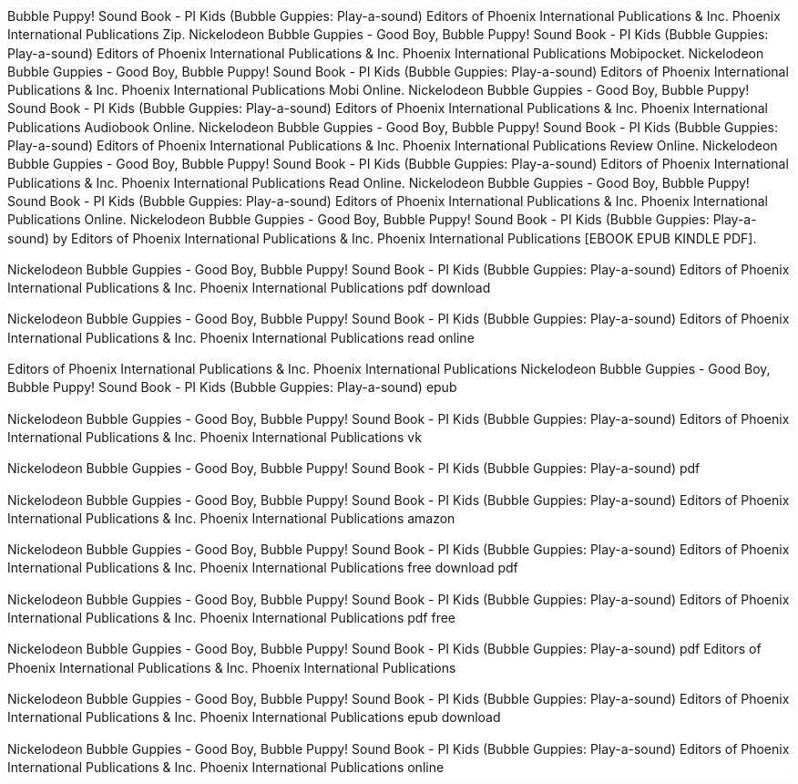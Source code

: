 Bubble Puppy! Sound Book - PI Kids (Bubble Guppies: Play-a-sound) Editors of Phoenix International Publications & Inc. Phoenix International Publications Zip. Nickelodeon Bubble Guppies - Good Boy, Bubble Puppy! Sound Book - PI Kids (Bubble Guppies: Play-a-sound) Editors of Phoenix International Publications & Inc. Phoenix International Publications Mobipocket. Nickelodeon Bubble Guppies - Good Boy, Bubble Puppy! Sound Book - PI Kids (Bubble Guppies: Play-a-sound) Editors of Phoenix International Publications & Inc. Phoenix International Publications Mobi Online. Nickelodeon Bubble Guppies - Good Boy, Bubble Puppy! Sound Book - PI Kids (Bubble Guppies: Play-a-sound) Editors of Phoenix International Publications & Inc. Phoenix International Publications Audiobook Online. Nickelodeon Bubble Guppies - Good Boy, Bubble Puppy! Sound Book - PI Kids (Bubble Guppies: Play-a-sound) Editors of Phoenix International Publications & Inc. Phoenix International Publications Review Online. Nickelodeon Bubble Guppies - Good Boy, Bubble Puppy! Sound Book - PI Kids (Bubble Guppies: Play-a-sound) Editors of Phoenix International Publications & Inc. Phoenix International Publications Read Online. Nickelodeon Bubble Guppies - Good Boy, Bubble Puppy! Sound Book - PI Kids (Bubble Guppies: Play-a-sound) Editors of Phoenix International Publications & Inc. Phoenix International Publications Online. Nickelodeon Bubble Guppies - Good Boy, Bubble Puppy! Sound Book - PI Kids (Bubble Guppies: Play-a-sound) by Editors of Phoenix International Publications & Inc. Phoenix International Publications [EBOOK EPUB KINDLE PDF].

Nickelodeon Bubble Guppies - Good Boy, Bubble Puppy! Sound Book - PI Kids (Bubble Guppies: Play-a-sound) Editors of Phoenix International Publications & Inc. Phoenix International Publications pdf download

Nickelodeon Bubble Guppies - Good Boy, Bubble Puppy! Sound Book - PI Kids (Bubble Guppies: Play-a-sound) Editors of Phoenix International Publications & Inc. Phoenix International Publications read online

Editors of Phoenix International Publications & Inc. Phoenix International Publications Nickelodeon Bubble Guppies - Good Boy, Bubble Puppy! Sound Book - PI Kids (Bubble Guppies: Play-a-sound) epub

Nickelodeon Bubble Guppies - Good Boy, Bubble Puppy! Sound Book - PI Kids (Bubble Guppies: Play-a-sound) Editors of Phoenix International Publications & Inc. Phoenix International Publications vk

Nickelodeon Bubble Guppies - Good Boy, Bubble Puppy! Sound Book - PI Kids (Bubble Guppies: Play-a-sound) pdf

Nickelodeon Bubble Guppies - Good Boy, Bubble Puppy! Sound Book - PI Kids (Bubble Guppies: Play-a-sound) Editors of Phoenix International Publications & Inc. Phoenix International Publications amazon

Nickelodeon Bubble Guppies - Good Boy, Bubble Puppy! Sound Book - PI Kids (Bubble Guppies: Play-a-sound) Editors of Phoenix International Publications & Inc. Phoenix International Publications free download pdf

Nickelodeon Bubble Guppies - Good Boy, Bubble Puppy! Sound Book - PI Kids (Bubble Guppies: Play-a-sound) Editors of Phoenix International Publications & Inc. Phoenix International Publications pdf free

Nickelodeon Bubble Guppies - Good Boy, Bubble Puppy! Sound Book - PI Kids (Bubble Guppies: Play-a-sound) pdf Editors of Phoenix International Publications & Inc. Phoenix International Publications

Nickelodeon Bubble Guppies - Good Boy, Bubble Puppy! Sound Book - PI Kids (Bubble Guppies: Play-a-sound) Editors of Phoenix International Publications & Inc. Phoenix International Publications epub download

Nickelodeon Bubble Guppies - Good Boy, Bubble Puppy! Sound Book - PI Kids (Bubble Guppies: Play-a-sound) Editors of Phoenix International Publications & Inc. Phoenix International Publications online
